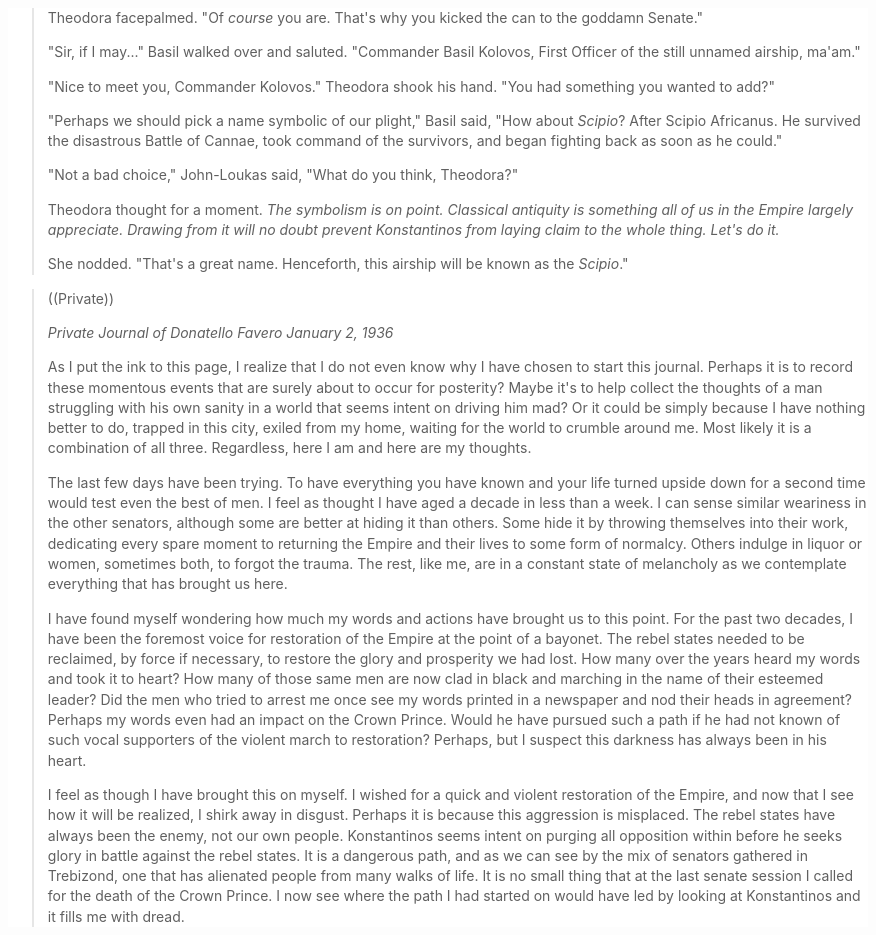 > Theodora facepalmed.  "Of <i>course</i> you are.  That's why you kicked the can to the goddamn Senate."
> 
> "Sir, if I may..." Basil walked over and saluted.  "Commander Basil Kolovos, First Officer of the still unnamed airship, ma'am."
> 
> "Nice to meet you, Commander Kolovos." Theodora shook his hand.  "You had something you wanted to add?"
> 
> "Perhaps we should pick a name symbolic of our plight," Basil said, "How about <i>Scipio</i>?  After Scipio Africanus.  He survived the disastrous Battle of Cannae, took command of the survivors, and began fighting back as soon as he could."
> 
> "Not a bad choice," John-Loukas said, "What do you think, Theodora?"
> 
> Theodora thought for a moment.  <i>The symbolism is on point.  Classical antiquity is something all of us in the Empire largely appreciate.  Drawing from it will no doubt prevent Konstantinos from laying claim to the whole thing.  Let's do it.</i>
> 
> She nodded.  "That's a great name.  Henceforth, this airship will be known as the <i>Scipio</i>."

> ((Private))
> 
> <i>Private Journal of Donatello Favero
> January 2, 1936</i>
> 
> As I put the ink to this page, I realize that I do not even know why I have chosen to start this journal.  Perhaps it is to record these momentous events that are surely about to occur for posterity?  Maybe it's to help collect the thoughts of a man struggling with his own sanity in a world that seems intent on driving him mad?  Or it could be simply because I have nothing better to do, trapped in this city, exiled from my home, waiting for the world to crumble around me.  Most likely it is a combination of all three.  Regardless, here I am and here are my thoughts.
> 
> The last few days have been trying.  To have everything you have known and your life turned upside down for a second time would test even the best of men.  I feel as thought I have aged a decade in less than a week.  I can sense similar weariness in the other senators, although some are better at hiding it than others.  Some hide it by throwing themselves into their work, dedicating every spare moment to returning the Empire and their lives to some form of normalcy.  Others indulge in liquor or women, sometimes both, to forgot the trauma.  The rest, like me, are in a constant state of melancholy as we contemplate everything that has brought us here.
> 
> I have found myself wondering how much my words and actions have brought us to this point.  For the past two decades, I have been the foremost voice for restoration of the Empire at the point of a bayonet.  The rebel states needed to be reclaimed, by force if necessary, to restore the glory and prosperity we had lost.  How many over the years heard my words and took it to heart?  How many of those same men are now clad in black and marching in the name of their esteemed leader?  Did the men who tried to arrest me once see my words printed in a newspaper and nod their heads in agreement?  Perhaps my words even had an impact on the Crown Prince.  Would he have pursued such a path if he had not known of such vocal supporters of the violent march to restoration?  Perhaps, but I suspect this darkness has always been in his heart.
> 
> I feel as though I have brought this on myself.  I wished for a quick and violent restoration of the Empire, and now that I see how it will be realized, I shirk away in disgust.  Perhaps it is because this aggression is misplaced.  The rebel states have always been the enemy, not our own people.  Konstantinos seems intent on purging all opposition within before he seeks glory in battle against the rebel states.  It is a dangerous path, and as we can see by the mix of senators gathered in Trebizond, one that has alienated people from many walks of life.  It is no small thing that at the last senate session I called for the death of the Crown Prince.  I now see where the path I had started on would have led by looking at Konstantinos and it fills me with dread.
> 